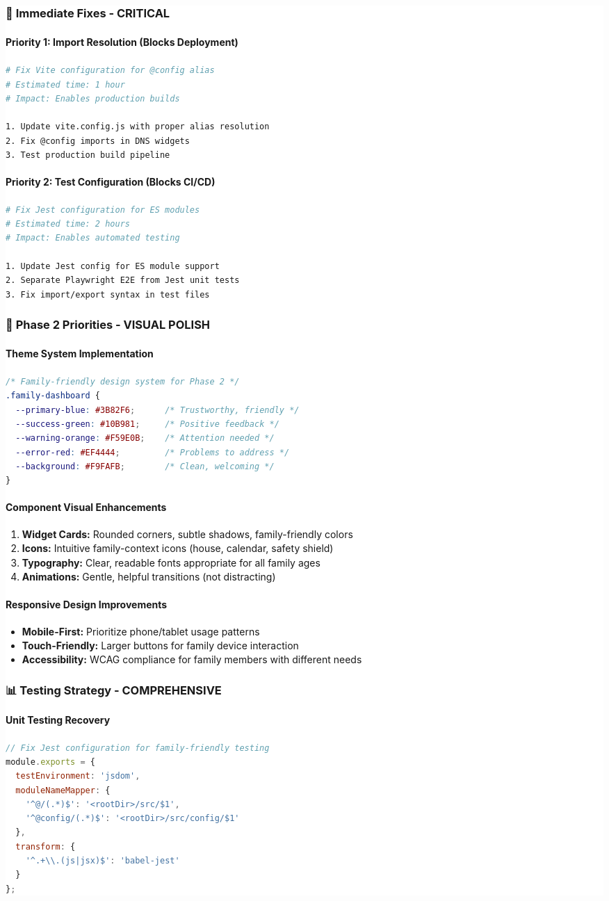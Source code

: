 ### 🚨 **Immediate Fixes - CRITICAL**

#### Priority 1: Import Resolution (Blocks Deployment)
```bash
# Fix Vite configuration for @config alias
# Estimated time: 1 hour
# Impact: Enables production builds

1. Update vite.config.js with proper alias resolution
2. Fix @config imports in DNS widgets  
3. Test production build pipeline
```

#### Priority 2: Test Configuration (Blocks CI/CD)
```bash
# Fix Jest configuration for ES modules
# Estimated time: 2 hours  
# Impact: Enables automated testing

1. Update Jest config for ES module support
2. Separate Playwright E2E from Jest unit tests
3. Fix import/export syntax in test files
```

### 🎯 **Phase 2 Priorities - VISUAL POLISH**

#### Theme System Implementation
```css
/* Family-friendly design system for Phase 2 */
.family-dashboard {
  --primary-blue: #3B82F6;      /* Trustworthy, friendly */
  --success-green: #10B981;     /* Positive feedback */
  --warning-orange: #F59E0B;    /* Attention needed */
  --error-red: #EF4444;         /* Problems to address */
  --background: #F9FAFB;        /* Clean, welcoming */
}
```

#### Component Visual Enhancements
1. **Widget Cards:** Rounded corners, subtle shadows, family-friendly colors
2. **Icons:** Intuitive family-context icons (house, calendar, safety shield)
3. **Typography:** Clear, readable fonts appropriate for all family ages
4. **Animations:** Gentle, helpful transitions (not distracting)

#### Responsive Design Improvements
- **Mobile-First:** Prioritize phone/tablet usage patterns
- **Touch-Friendly:** Larger buttons for family device interaction
- **Accessibility:** WCAG compliance for family members with different needs

### 📊 **Testing Strategy - COMPREHENSIVE**

#### Unit Testing Recovery
```javascript
// Fix Jest configuration for family-friendly testing
module.exports = {
  testEnvironment: 'jsdom',
  moduleNameMapper: {
    '^@/(.*)$': '<rootDir>/src/$1',
    '^@config/(.*)$': '<rootDir>/src/config/$1'
  },
  transform: {
    '^.+\\.(js|jsx)$': 'babel-jest'
  }
};
```